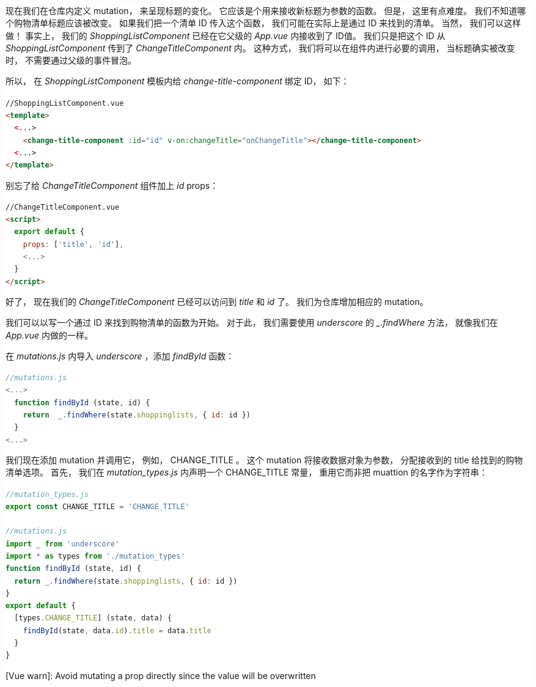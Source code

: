 现在我们在仓库内定义 mutation， 来呈现标题的变化。 它应该是个用来接收新标题为参数的函数。 但是， 这里有点难度。 我们不知道哪个购物清单标题应该被改变。 如果我们把一个清单 ID 传入这个函数， 我们可能在实际上是通过 ID 来找到的清单。  当然， 我们可以这样做！ 事实上， 我们的 *ShoppingListComponent* 已经在它父级的 *App.vue* 内接收到了 ID值。 我们只是把这个 ID 从 *ShoppingListComponent* 传到了 *ChangeTitleComponent* 内。 这种方式， 我们将可以在组件内进行必要的调用， 当标题确实被改变时， 不需要通过父级的事件冒泡。

所以， 在 *ShoppingListComponent* 模板内给 *change-title-component* 绑定 ID， 如下：

```html
//ShoppingListComponent.vue
<template>
  <...>
    <change-title-component :id="id" v-on:changeTitle="onChangeTitle"></change-title-component>
  <...>
</template>
```

别忘了给 *ChangeTitleComponent* 组件加上 *id* props：

```html
//ChangeTitleComponent.vue
<script>
  export default {
    props: ['title', 'id'],
    <...>
  }
</script>
```

好了， 现在我们的 *ChangeTitleComponent* 已经可以访问到 *title* 和 *id* 了。 我们为仓库增加相应的 mutation。

我们可以以写一个通过 ID 来找到购物清单的函数为开始。 对于此， 我们需要使用 *underscore* 的 *_.findWhere* 方法， 就像我们在 *App.vue* 内做的一样。

在 *mutations.js* 内导入 *underscore* ，添加 *findById* 函数：

```js
//mutations.js
<...>
  function findById (state, id) {
    return  _.findWhere(state.shoppinglists, { id: id })
  }
<...>
```

我们现在添加 mutation 并调用它， 例如， CHANGE_TITLE 。 这个 mutation 将接收数据对象为参数， 分配接收到的 title 给找到的购物清单选项。 首先， 我们在 *mutation_types.js* 内声明一个 CHANGE_TITLE 常量， 重用它而非把 muattion 的名字作为字符串：

```js
//mutation_types.js
export const CHANGE_TITLE = 'CHANGE_TITLE'

//mutations.js
import _ from 'underscore'
import * as types from './mutation_types'
function findById (state, id) {
  return _.findWhere(state.shoppinglists, { id: id })
}
export default {
  [types.CHANGE_TITLE] (state, data) {
    findById(state, data.id).title = data.title
  }
}
```


[Vue warn]: Avoid mutating a prop directly since the value will be overwritten
